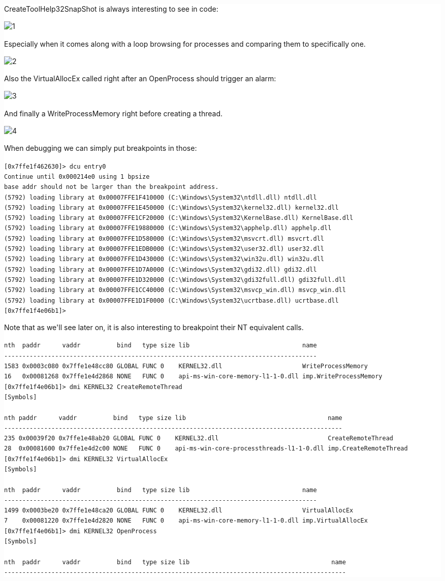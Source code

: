 CreateToolHelp32SnapShot is always interesting to see in code:

![1](https://artik.blue/images/peinject/peinject1.png)

Especially when it comes along with a loop browsing for processes and comparing them to specifically one.

![2](https://artik.blue/images/peinject/peinject2.png)

Also the VirtualAllocEx called right after an OpenProcess should trigger an alarm:

![3](https://artik.blue/images/peinject/peinject3.png)

And finally a WriteProcessMemory right before creating a thread.

![4](https://artik.blue/images/peinject/peinject4.png)

When debugging we can simply put breakpoints in those:
```
[0x7ffe1f462630]> dcu entry0
Continue until 0x000214e0 using 1 bpsize
base addr should not be larger than the breakpoint address.
(5792) loading library at 0x00007FFE1F410000 (C:\Windows\System32\ntdll.dll) ntdll.dll
(5792) loading library at 0x00007FFE1E450000 (C:\Windows\System32\kernel32.dll) kernel32.dll
(5792) loading library at 0x00007FFE1CF20000 (C:\Windows\System32\KernelBase.dll) KernelBase.dll
(5792) loading library at 0x00007FFE19880000 (C:\Windows\System32\apphelp.dll) apphelp.dll
(5792) loading library at 0x00007FFE1D580000 (C:\Windows\System32\msvcrt.dll) msvcrt.dll
(5792) loading library at 0x00007FFE1EDB0000 (C:\Windows\System32\user32.dll) user32.dll
(5792) loading library at 0x00007FFE1D430000 (C:\Windows\System32\win32u.dll) win32u.dll
(5792) loading library at 0x00007FFE1D7A0000 (C:\Windows\System32\gdi32.dll) gdi32.dll
(5792) loading library at 0x00007FFE1D320000 (C:\Windows\System32\gdi32full.dll) gdi32full.dll
(5792) loading library at 0x00007FFE1CC40000 (C:\Windows\System32\msvcp_win.dll) msvcp_win.dll
(5792) loading library at 0x00007FFE1D1F0000 (C:\Windows\System32\ucrtbase.dll) ucrtbase.dll
[0x7ffe1f4e06b1]>
```
Note that as we'll see later on, it is also interesting to breakpoint their NT equivalent calls.
```
nth  paddr      vaddr          bind   type size lib                               name
--------------------------------------------------------------------------------------
1583 0x0003c080 0x7ffe1e48cc80 GLOBAL FUNC 0    KERNEL32.dll                      WriteProcessMemory
16   0x00081268 0x7ffe1e4d2868 NONE   FUNC 0    api-ms-win-core-memory-l1-1-0.dll imp.WriteProcessMemory
[0x7ffe1f4e06b1]> dmi KERNEL32 CreateRemoteThread
[Symbols]

nth paddr      vaddr          bind   type size lib                                       name
---------------------------------------------------------------------------------------------
235 0x00039f20 0x7ffe1e48ab20 GLOBAL FUNC 0    KERNEL32.dll                              CreateRemoteThread
28  0x00081600 0x7ffe1e4d2c00 NONE   FUNC 0    api-ms-win-core-processthreads-l1-1-0.dll imp.CreateRemoteThread
[0x7ffe1f4e06b1]> dmi KERNEL32 VirtualAllocEx
[Symbols]

nth  paddr      vaddr          bind   type size lib                               name
--------------------------------------------------------------------------------------
1499 0x0003be20 0x7ffe1e48ca20 GLOBAL FUNC 0    KERNEL32.dll                      VirtualAllocEx
7    0x00081220 0x7ffe1e4d2820 NONE   FUNC 0    api-ms-win-core-memory-l1-1-0.dll imp.VirtualAllocEx
[0x7ffe1f4e06b1]> dmi KERNEL32 OpenProcess
[Symbols]

nth  paddr      vaddr          bind   type size lib                                       name
----------------------------------------------------------------------------------------------
```